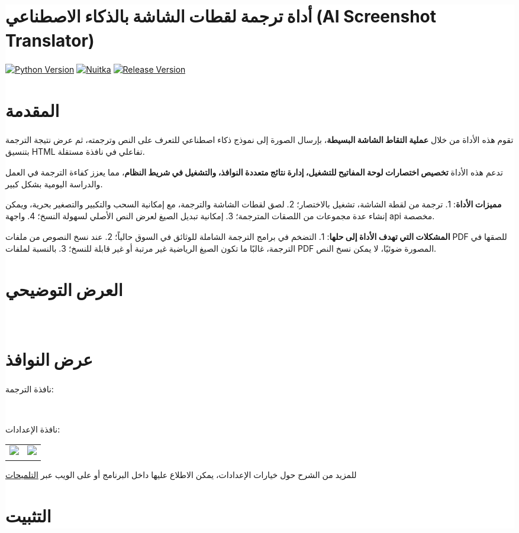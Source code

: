 # أداة ترجمة لقطات الشاشة بالذكاء الاصطناعي (AI Screenshot Translator)

[![Python Version](https://img.shields.io/badge/python-3.8+-blue.svg)](https://www.python.org/downloads/) [![Nuitka](https://img.shields.io/badge/Nuitka-Compiled-purple)](https://nuitka.net/) [![Release Version](https://img.shields.io/badge/Release-v0.3.4-red)](https://github.com/Diraw/AI-Screenshot-Translator/releases/tag/v0.3.4-test)

# المقدمة

تقوم هذه الأداة من خلال **عملية التقاط الشاشة البسيطة**، بإرسال الصورة إلى نموذج ذكاء اصطناعي للتعرف على النص وترجمته، ثم عرض نتيجة الترجمة بتنسيق HTML تفاعلي في نافذة مستقلة.

تدعم هذه الأداة **تخصيص اختصارات لوحة المفاتيح للتشغيل، إدارة نتائج متعددة النوافذ، والتشغيل في شريط النظام**، مما يعزز كفاءة الترجمة في العمل والدراسة اليومية بشكل كبير.

**مميزات الأداة**: 1. ترجمة من لقطة الشاشة، تشغيل بالاختصار؛ 2. لصق لقطات الشاشة والترجمة، مع إمكانية السحب والتكبير والتصغير بحرية، ويمكن إنشاء عدة مجموعات من اللصقات المترجمة؛ 3. إمكانية تبديل الصيغ لعرض النص الأصلي لسهولة النسخ؛ 4. واجهة api مخصصة.

**المشكلات التي تهدف الأداة إلى حلها**: 1. التضخم في برامج الترجمة الشاملة للوثائق في السوق حالياً؛ 2. عند نسخ النصوص من ملفات PDF للصقها في الترجمة، غالبًا ما تكون الصيغ الرياضية غير مرتبة أو غير قابلة للنسخ؛ 3. بالنسبة لملفات PDF المصورة ضوئيًا، لا يمكن نسخ النص.

# العرض التوضيحي

<img src="https://raw.githubusercontent.com/Diraw/AI-Screenshot-Translator/main/img/0.1.gif" alt="" width="100%">

# عرض النوافذ

نافذة الترجمة:

<img src="https://raw.githubusercontent.com/Diraw/AI-Screenshot-Translator/main/img/v0.2.1.svg" alt="" width="100%">

نافذة الإعدادات:

<table>
  <tr>
    <td><img src="https://raw.githubusercontent.com/Diraw/AI-Screenshot-Translator/main/img/v3.0.1.png" /></td>
    <td><img src="https://raw.githubusercontent.com/Diraw/AI-Screenshot-Translator/main/img/v3.0.0_2.png" /></td>
  </tr>
</table>

للمزيد من الشرح حول خيارات الإعدادات، يمكن الاطلاع عليها داخل البرنامج أو على الويب عبر [التلميحات](https://raw.githubusercontent.com/Diraw/AI-Screenshot-Translator/main/doc/hint.md)

# التثبيت
